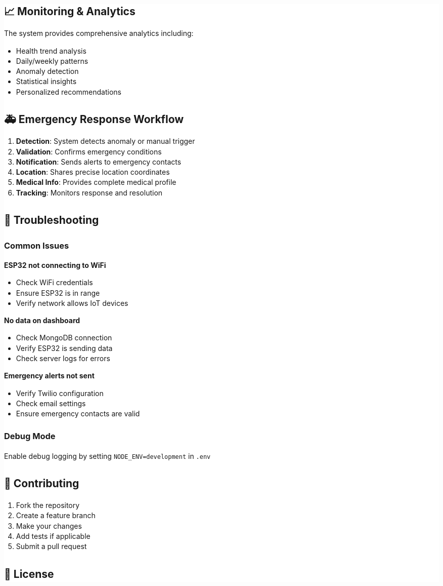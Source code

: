 ## 📈 Monitoring & Analytics

The system provides comprehensive analytics including:
- Health trend analysis
- Daily/weekly patterns
- Anomaly detection
- Statistical insights
- Personalized recommendations

## 🚑 Emergency Response Workflow

1. **Detection**: System detects anomaly or manual trigger
2. **Validation**: Confirms emergency conditions
3. **Notification**: Sends alerts to emergency contacts
4. **Location**: Shares precise location coordinates
5. **Medical Info**: Provides complete medical profile
6. **Tracking**: Monitors response and resolution

## 🔧 Troubleshooting

### Common Issues

**ESP32 not connecting to WiFi**
- Check WiFi credentials
- Ensure ESP32 is in range
- Verify network allows IoT devices

**No data on dashboard**
- Check MongoDB connection
- Verify ESP32 is sending data
- Check server logs for errors

**Emergency alerts not sent**
- Verify Twilio configuration
- Check email settings
- Ensure emergency contacts are valid

### Debug Mode
Enable debug logging by setting `NODE_ENV=development` in `.env`

## 🤝 Contributing

1. Fork the repository
2. Create a feature branch
3. Make your changes
4. Add tests if applicable
5. Submit a pull request

## 📄 License
